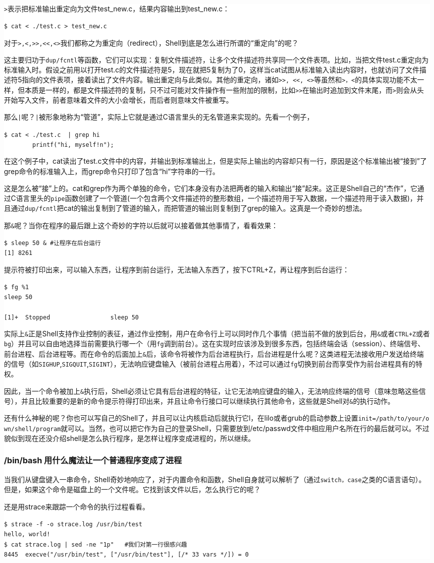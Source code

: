 
`>`表示把标准输出重定向为文件test\_new.c，结果内容输出到test\_new.c：

    $ cat < ./test.c > test_new.c


对于`>,<,>>,<<,<>`我们都称之为重定向（redirect），Shell到底是怎么进行所谓的“重定向”的呢？

这主要归功于`dup/fcntl`等函数，它们可以实现：复制文件描述符，让多个文件描述符共享同一个文件表项。比如，当把文件test.c重定向为标准输入时。假设之前用以打开test.c的文件描述符是5，现在就把5复制为了0，这样当cat试图从标准输入读出内容时，也就访问了文件描述符5指向的文件表项，接着读出了文件内容。输出重定向与此类似。其他的重定向，诸如`>>, <<, <>`等虽然和`>，<`的具体实现功能不太一样，但本质是一样的，都是文件描述符的复制，只不过可能对文件操作有一些附加的限制，比如`>>`在输出时追加到文件末尾，而`>`则会从头开始写入文件，前者意味着文件的大小会增长，而后者则意味文件被重写。

那么`|`呢？`|`被形象地称为“管道”，实际上它就是通过C语言里头的无名管道来实现的。先看一个例子，

    $ cat < ./test.c  | grep hi
            printf("hi, myself!n");


在这个例子中，cat读出了test.c文件中的内容，并输出到标准输出上，但是实际上输出的内容却只有一行，原因是这个标准输出被“接到”了grep命令的标准输入上，而grep命令只打印了包含“hi”字符串的一行。

这是怎么被“接”上的。cat和grep作为两个单独的命令，它们本身没有办法把两者的输入和输出“接”起来。这正是Shell自己的“杰作”，它通过C语言里头的`pipe`函数创建了一个管道(一个包含两个文件描述符的整形数组，一个描述符用于写入数据，一个描述符用于读入数据)，并且通过`dup/fcntl`把cat的输出复制到了管道的输入，而把管道的输出则复制到了grep的输入。这真是一个奇妙的想法。

那`&`呢？当你在程序的最后跟上这个奇妙的字符以后就可以接着做其他事情了，看看效果：

    $ sleep 50 & #让程序在后台运行
    [1] 8261


提示符被打印出来，可以输入东西，让程序到前台运行，无法输入东西了，按下CTRL+Z，再让程序到后台运行：

    $ fg %1
    sleep 50

    [1]+  Stopped                 sleep 50


实际上`&`正是Shell支持作业控制的表征，通过作业控制，用户在命令行上可以同时作几个事情（把当前不做的放到后台，用`&`或者`CTRL+Z`或者`bg`）并且可以自由地选择当前需要执行哪一个（用`fg`调到前台）。这在实现时应该涉及到很多东西，包括终端会话（session）、终端信号、前台进程、后台进程等。而在命令的后面加上`&`后，该命令将被作为后台进程执行，后台进程是什么呢？这类进程无法接收用户发送给终端的信号（如`SIGHUP`,`SIGQUIT`,`SIGINT`），无法响应键盘输入（被前台进程占用着），不过可以通过`fg`切换到前台而享受作为前台进程具有的特权。

因此，当一个命令被加上`&`执行后，Shell必须让它具有后台进程的特征，让它无法响应键盘的输入，无法响应终端的信号（意味忽略这些信号），并且比较重要的是新的命令提示符得打印出来，并且让命令行接口可以继续执行其他命令，这些就是Shell对`&`的执行动作。

还有什么神秘的呢？你也可以写自己的Shell了，并且可以让内核启动后就执行它l，在lilo或者grub的启动参数上设置`init=/path/to/your/own/shell/program`就可以。当然，也可以把它作为自己的登录Shell，只需要放到/etc/passwd文件中相应用户名所在行的最后就可以。不过貌似到现在还没介绍shell是怎么执行程序，是怎样让程序变成进程的，所以继续。

### /bin/bash 用什么魔法让一个普通程序变成了进程

当我们从键盘键入一串命令，Shell奇妙地响应了，对于内置命令和函数，Shell自身就可以解析了（通过`switch，case`之类的C语言语句）。但是，如果这个命令是磁盘上的一个文件呢。它找到该文件以后，怎么执行它的呢？

还是用strace来跟踪一个命令的执行过程看看。

    $ strace -f -o strace.log /usr/bin/test
    hello, world!
    $ cat strace.log | sed -ne "1p"   #我们对第一行很感兴趣
    8445  execve("/usr/bin/test", ["/usr/bin/test"], [/* 33 vars */]) = 0



 [2]: http://tinylab.org
 [3]: /open-c-book/
 [4]: http://weibo.com/tinylaborg
 [5]: /shell-programming-paradigm-of-process-operations/
 [6]: http://dslab.lzu.edu.cn/docs/2007summerschool/index.html
 [7]: http://dslab.lzu.edu.cn/docs/2006summerschool/index.html